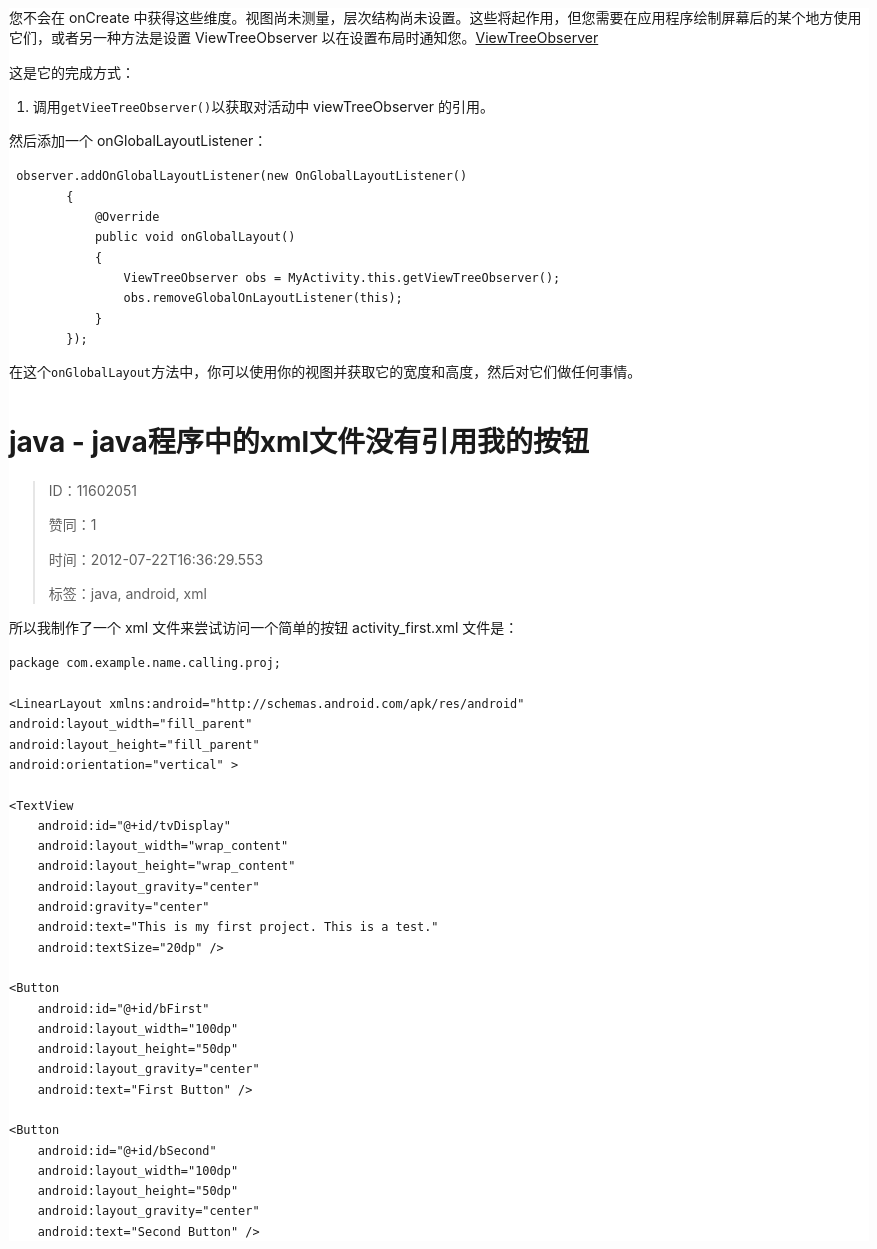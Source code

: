 您不会在 onCreate 中获得这些维度。视图尚未测量，层次结构尚未设置。这些将起作用，但您需要在应用程序绘制屏幕后的某个地方使用它们，或者另一种方法是设置 ViewTreeObserver 以在设置布局时通知您。[ViewTreeObserver](http://developer.android.com/reference/android/view/ViewTreeObserver.html)

这是它的完成方式：

1.  调用`getVieeTreeObserver()`以获取对活动中 viewTreeObserver 的引用。

然后添加一个 onGlobalLayoutListener：

```
 observer.addOnGlobalLayoutListener(new OnGlobalLayoutListener()
        {
            @Override
            public void onGlobalLayout()
            {   
                ViewTreeObserver obs = MyActivity.this.getViewTreeObserver();
                obs.removeGlobalOnLayoutListener(this);
            }
        }); 
```

在这个`onGlobalLayout`方法中，你可以使用你的视图并获取它的宽度和高度，然后对它们做任何事情。

# java - java程序中的xml文件没有引用我的按钮

> ID：11602051
> 
> 赞同：1
> 
> 时间：2012-07-22T16:36:29.553
> 
> 标签：java, android, xml

所以我制作了一个 xml 文件来尝试访问一个简单的按钮 activity_first.xml 文件是：

```
package com.example.name.calling.proj;

<LinearLayout xmlns:android="http://schemas.android.com/apk/res/android"
android:layout_width="fill_parent"
android:layout_height="fill_parent"
android:orientation="vertical" >

<TextView
    android:id="@+id/tvDisplay"
    android:layout_width="wrap_content"
    android:layout_height="wrap_content"
    android:layout_gravity="center"
    android:gravity="center"
    android:text="This is my first project. This is a test."
    android:textSize="20dp" />

<Button
    android:id="@+id/bFirst"
    android:layout_width="100dp"
    android:layout_height="50dp"
    android:layout_gravity="center"
    android:text="First Button" />

<Button
    android:id="@+id/bSecond"
    android:layout_width="100dp"
    android:layout_height="50dp"
    android:layout_gravity="center"
    android:text="Second Button" />

```